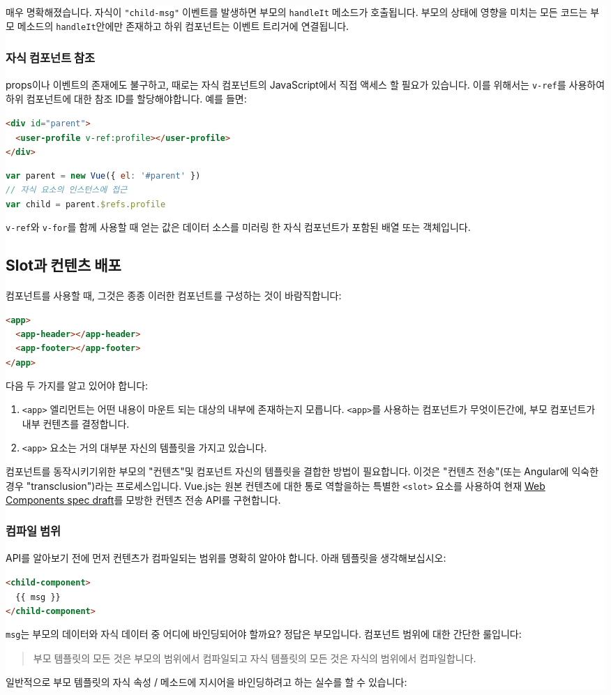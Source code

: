 매우 명확해졌습니다. 자식이 `"child-msg"` 이벤트를 발생하면 부모의 `handleIt` 메소드가 호출됩니다. 부모의 상태에 영향을 미치는 모든 코드는 부모 메소드의 `handleIt`안에만 존재하고 하위 컴포넌트는 이벤트 트리거에 연결됩니다.

### 자식 컴포넌트 참조

props이나 이벤트의 존재에도 불구하고, 때로는 자식 컴포넌트의 JavaScript에서 직접 액세스 할 필요가 있습니다. 이를 위해서는 `v-ref`를 사용하여 하위 컴포넌트에 대한 참조 ID를 할당해야합니다. 예를 들면:

``` html
<div id="parent">
  <user-profile v-ref:profile></user-profile>
</div>
```

``` js
var parent = new Vue({ el: '#parent' })
// 자식 요소의 인스턴스에 접근
var child = parent.$refs.profile
```

`v-ref`와 `v-for`를 함께 사용할 때 얻는 값은 데이터 소스를 미러링 한 자식 컴포넌트가 포함된 배열 또는 객체입니다.

## Slot과 컨텐츠 배포

컴포넌트를 사용할 때, 그것은 종종 이러한 컴포넌트를 구성하는 것이 바람직합니다:

``` html
<app>
  <app-header></app-header>
  <app-footer></app-footer>
</app>
```

다음 두 가지를 알고 있어야 합니다:

1. `<app>` 엘리먼트는 어떤 내용이 마운트 되는 대상의 내부에 존재하는지 모릅니다. `<app>`를 사용하는 컴포넌트가 무엇이든간에, 부모 컴포넌트가 내부 컨텐츠를 결정합니다.

2. `<app>` 요소는 거의 대부분 자신의 템플릿을 가지고 있습니다.

컴포넌트를 동작시키기위한 부모의 "컨텐츠"및 컴포넌트 자신의 템플릿을 결합한 방법이 필요합니다. 이것은 "컨텐츠 전송"(또는 Angular에 익숙한 경우 "transclusion")라는 프로세스입니다. Vue.js는 원본 컨텐츠에 대한 통로 역할을하는 특별한 `<slot>` 요소를 사용하여 현재 [Web Components spec draft](https://github.com/w3c/webcomponents/blob/gh-pages/proposals/Slots-Proposal.md)를 모방한 컨텐츠 전송 API를 구현합니다.

### 컴파일 범위

API를 알아보기 전에 먼저 컨텐츠가 컴파일되는 범위를 명확히 알아야 합니다. 아래 템플릿을 생각해보십시오:
``` html
<child-component>
  {{ msg }}
</child-component>
```

`msg`는 부모의 데이터와 자식 데이터 중 어디에 바인딩되어야 할까요? 정답은 부모입니다. 컴포넌트 범위에 대한 간단한 룰입니다:

> 부모 템플릿의 모든 것은 부모의 범위에서 컴파일되고 자식 템플릿의 모든 것은 자식의 범위에서 컴파일합니다.

일반적으로 부모 템플릿의 자식 속성 / 메소드에 지시어을 바인딩하려고 하는 실수를 할 수 있습니다:
